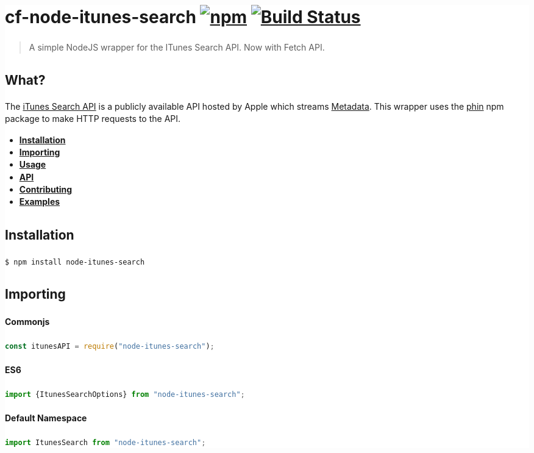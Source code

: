 # cf-node-itunes-search [![npm](https://img.shields.io/npm/v/node-itunes-search.svg)](https://www.npmjs.com/package/node-itunes-search) [![Build Status](https://travis-ci.org/jacob-shuman/node-itunes-search.svg?branch=master)](https://travis-ci.org/jacob-shuman/node-itunes-search)

> A simple NodeJS wrapper for the ITunes Search API. Now with Fetch API.

## What?

The [iTunes Search API](https://affiliate.itunes.apple.com/resources/documentation/itunes-store-web-service-search-api/) is a publicly available API hosted by Apple which streams [Metadata](https://en.wikipedia.org/wiki/Metadata). This wrapper uses the [phin](https://www.npmjs.com/package/phin) npm package to make HTTP requests to the API.

- [**Installation**](#installation)
- [**Importing**](#importing)
- [**Usage**](#usage)
- [**API**](#api)
- [**Contributing**](#contributing)
- [**Examples**](#examples)

<a name="installation"></a>

## Installation

```bash
$ npm install node-itunes-search
```

<a name="importing"></a>

## Importing

#### Commonjs

```ts
const itunesAPI = require("node-itunes-search");
```

#### ES6

```ts
import {ItunesSearchOptions} from "node-itunes-search";
```

#### Default Namespace

```ts
import ItunesSearch from "node-itunes-search";
```

<a name="usage"></a>
